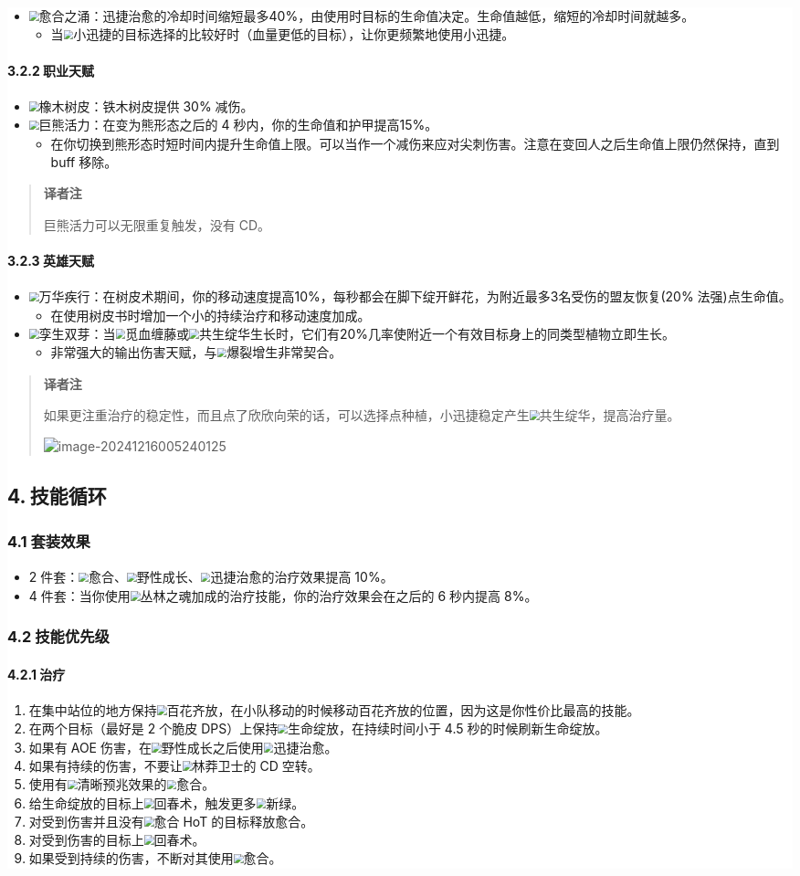 * <img src="https://scarb-images.oss-cn-hangzhou.aliyuncs.com/img/202412170116510.webp" style="zoom:67%;" />愈合之涌：迅捷治愈的冷却时间缩短最多40%，由使用时目标的生命值决定。生命值越低，缩短的冷却时间就越多。
  * 当<img src="https://scarb-images.oss-cn-hangzhou.aliyuncs.com/img/202412170116502.webp" style="zoom:67%;" />小迅捷的目标选择的比较好时（血量更低的目标），让你更频繁地使用小迅捷。

#### 3.2.2 职业天赋

* <img src="https://scarb-images.oss-cn-hangzhou.aliyuncs.com/img/202412170116511.webp" style="zoom:67%;" />橡木树皮：铁木树皮提供 30% 减伤。
* <img src="https://scarb-images.oss-cn-hangzhou.aliyuncs.com/img/202412170116512.webp" style="zoom:67%;" />巨熊活力：在变为熊形态之后的 4 秒内，你的生命值和护甲提高15%。
  * 在你切换到熊形态时短时间内提升生命值上限。可以当作一个减伤来应对尖刺伤害。注意在变回人之后生命值上限仍然保持，直到 buff 移除。

> **译者注**
>
> 巨熊活力可以无限重复触发，没有 CD。

#### 3.2.3 英雄天赋

* <img src="https://scarb-images.oss-cn-hangzhou.aliyuncs.com/img/202412170116513.webp" style="zoom:67%;" />万华疾行：在树皮术期间，你的移动速度提高10%，每秒都会在脚下绽开鲜花，为附近最多3名受伤的盟友恢复(20% 法强)点生命值。
  * 在使用树皮书时增加一个小的持续治疗和移动速度加成。
* <img src="https://scarb-images.oss-cn-hangzhou.aliyuncs.com/img/202412170116514.webp" style="zoom:67%;" />孪生双芽：当<img src="https://scarb-images.oss-cn-hangzhou.aliyuncs.com/img/202412170116495.webp" style="zoom:67%;" />觅血缠藤或<img src="https://scarb-images.oss-cn-hangzhou.aliyuncs.com/img/202412170116492.webp" style="zoom:67%;" />共生绽华生长时，它们有20%几率使附近一个有效目标身上的同类型植物立即生长。
  * 非常强大的输出伤害天赋，与<img src="https://scarb-images.oss-cn-hangzhou.aliyuncs.com/img/202412170116496.webp" style="zoom:67%;" />爆裂增生非常契合。

> **译者注**
>
> 如果更注重治疗的稳定性，而且点了欣欣向荣的话，可以选择点种植，小迅捷稳定产生<img src="https://scarb-images.oss-cn-hangzhou.aliyuncs.com/img/202412170116492.webp" style="zoom:67%;" />共生绽华，提高治疗量。
>
> ![image-20241216005240125](https://scarb-images.oss-cn-hangzhou.aliyuncs.com/img/202412170116515.png)

## 4. 技能循环

### 4.1 套装效果

* 2 件套：<img src="https://scarb-images.oss-cn-hangzhou.aliyuncs.com/img/202412170116508.webp" style="zoom:67%;" />愈合、<img src="https://scarb-images.oss-cn-hangzhou.aliyuncs.com/img/202412170116490.webp" style="zoom:67%;" />野性成长、<img src="https://scarb-images.oss-cn-hangzhou.aliyuncs.com/img/202412170116502.webp" style="zoom:67%;" />迅捷治愈的治疗效果提高 10%。
* 4 件套：当你使用<img src="https://scarb-images.oss-cn-hangzhou.aliyuncs.com/img/202412170116516.webp" style="zoom:67%;" />丛林之魂加成的治疗技能，你的治疗效果会在之后的 6 秒内提高 8%。

### 4.2 技能优先级

#### 4.2.1 治疗

1. 在集中站位的地方保持<img src="https://scarb-images.oss-cn-hangzhou.aliyuncs.com/img/202412170116485.webp" style="zoom:67%;" />百花齐放，在小队移动的时候移动百花齐放的位置，因为这是你性价比最高的技能。
2. 在两个目标（最好是 2 个脆皮 DPS）上保持<img src="https://scarb-images.oss-cn-hangzhou.aliyuncs.com/img/202412170116486.webp" style="zoom:67%;" />生命绽放，在持续时间小于 4.5 秒的时候刷新生命绽放。
3. 如果有 AOE 伤害，在<img src="https://scarb-images.oss-cn-hangzhou.aliyuncs.com/img/202412170116490.webp" style="zoom:67%;" />野性成长之后使用<img src="https://scarb-images.oss-cn-hangzhou.aliyuncs.com/img/202412170116502.webp" style="zoom:67%;" />迅捷治愈。
4. 如果有持续的伤害，不要让<img src="https://scarb-images.oss-cn-hangzhou.aliyuncs.com/img/202412170116482.webp" style="zoom:67%;" />林莽卫士的 CD 空转。
5. 使用有<img src="https://scarb-images.oss-cn-hangzhou.aliyuncs.com/img/202412170116517.webp" style="zoom:67%;" />清晰预兆效果的<img src="https://scarb-images.oss-cn-hangzhou.aliyuncs.com/img/202412170116508.webp" style="zoom:67%;" />愈合。
6. 给生命绽放的目标上<img src="https://scarb-images.oss-cn-hangzhou.aliyuncs.com/img/202412170116484.webp" style="zoom:67%;" />回春术，触发更多<img src="https://scarb-images.oss-cn-hangzhou.aliyuncs.com/img/202412170116509.webp" style="zoom:67%;" />新绿。
7. 对受到伤害并且没有<img src="https://scarb-images.oss-cn-hangzhou.aliyuncs.com/img/202412170116508.webp" style="zoom:67%;" />愈合 HoT 的目标释放愈合。
8. 对受到伤害的目标上<img src="https://scarb-images.oss-cn-hangzhou.aliyuncs.com/img/202412170116484.webp" style="zoom:67%;" />回春术。
9. 如果受到持续的伤害，不断对其使用<img src="https://scarb-images.oss-cn-hangzhou.aliyuncs.com/img/202412170116508.webp" style="zoom:67%;" />愈合。
